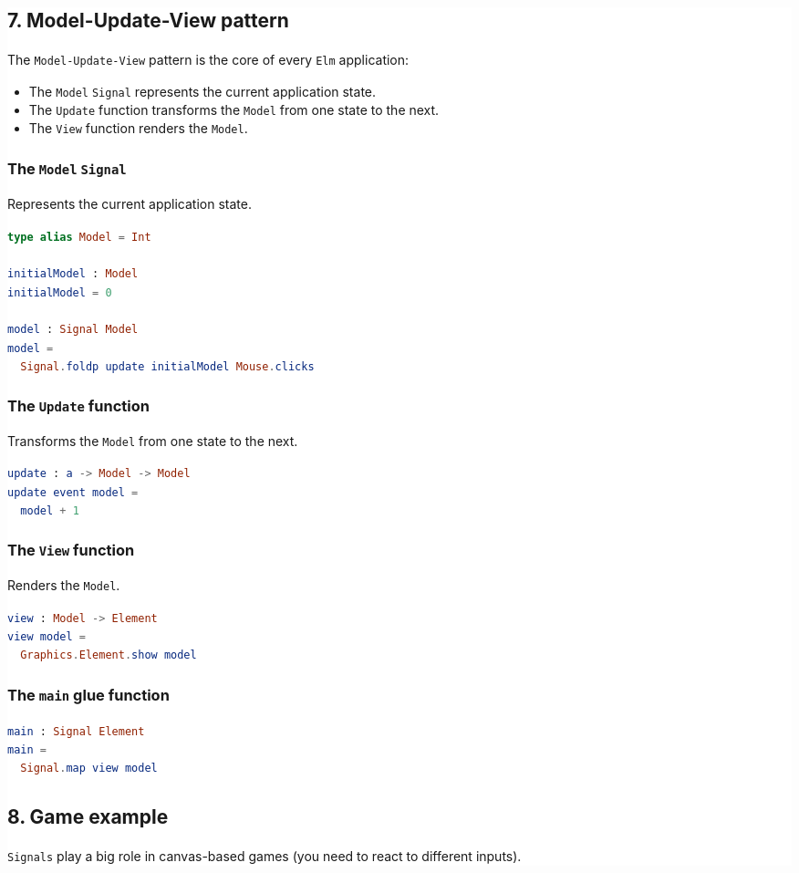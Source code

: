 
## 7. Model-Update-View pattern

The `Model-Update-View` pattern is the core of every `Elm` application:

- The `Model` `Signal` represents the current application state.
- The `Update` function transforms the `Model` from one state to the next.
- The `View` function renders the `Model`.

### The `Model` `Signal`

Represents the current application state.

```elm
type alias Model = Int

initialModel : Model
initialModel = 0

model : Signal Model
model =
  Signal.foldp update initialModel Mouse.clicks
```

### The `Update` function

Transforms the `Model` from one state to the next.

```elm
update : a -> Model -> Model
update event model =
  model + 1
```

### The `View` function

Renders the `Model`.

```elm
view : Model -> Element
view model =
  Graphics.Element.show model
```

### The `main` glue function

```Elm
main : Signal Element
main =
  Signal.map view model
```

## 8. Game example

`Signals` play a big role in canvas-based games (you need to react to different inputs).
